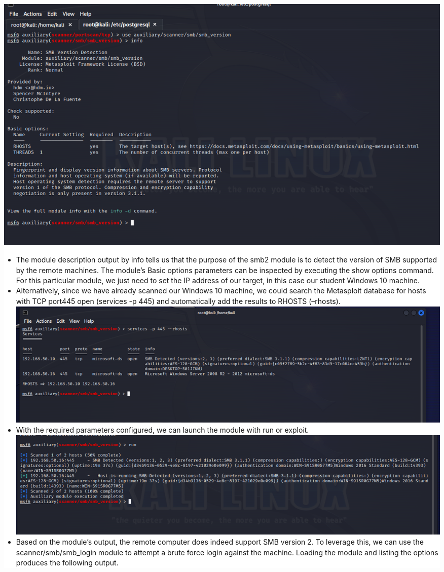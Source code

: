   ![Picture](../22.%20The%20Metasploit%20Framework/Image/13.png)
- The module description output by info tells us that the purpose of the smb2 module is to detect the version of SMB supported by the remote machines. The module’s Basic options parameters can be inspected by executing the show options command. For this particular module, we just need to set the IP address of our target, in this case our student Windows 10 machine.
- Alternatively, since we have already scanned our Windows 10 machine, we could search the Metasploit database for hosts with TCP port445 open (services -p 445) and automatically add the results to RHOSTS (–rhosts).
  ![Picture](../22.%20The%20Metasploit%20Framework/Image/14.png)
- With the required parameters configured, we can launch the module with run or exploit.
  ![Picture](../22.%20The%20Metasploit%20Framework/Image/15.png)
- Based on the module’s output, the remote computer does indeed support SMB version 2. To leverage this, we can use the scanner/smb/smb_login module to attempt a brute force login against the machine. Loading the module and listing the options produces the following output.
